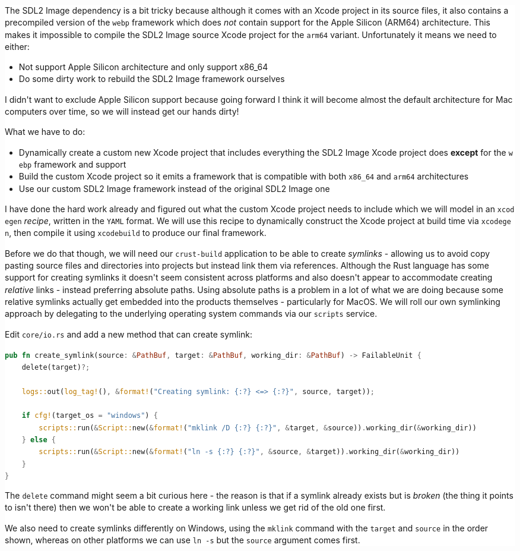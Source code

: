 The SDL2 Image dependency is a bit tricky because although it comes with an Xcode project in its source files, it also contains a precompiled version of the `webp` framework which does *not* contain support for the Apple Silicon (ARM64) architecture. This makes it impossible to compile the SDL2 Image source Xcode project for the `arm64` variant. Unfortunately it means we need to either:

- Not support Apple Silicon architecture and only support x86_64
- Do some dirty work to rebuild the SDL2 Image framework ourselves

I didn't want to exclude Apple Silicon support because going forward I think it will become almost the default architecture for Mac computers over time, so we will instead get our hands dirty!

What we have to do:

- Dynamically create a custom new Xcode project that includes everything the SDL2 Image Xcode project does **except** for the `webp` framework and support
- Build the custom Xcode project so it emits a framework that is compatible with both `x86_64` and `arm64` architectures
- Use our custom SDL2 Image framework instead of the original SDL2 Image one

I have done the hard work already and figured out what the custom Xcode project needs to include which we will model in an `xcodegen` *recipe*, written in the `YAML` format. We will use this recipe to dynamically construct the Xcode project at build time via `xcodegen`, then compile it using `xcodebuild` to produce our final framework.

Before we do that though, we will need our `crust-build` application to be able to create *symlinks* - allowing us to avoid copy pasting source files and directories into projects but instead link them via references. Although the Rust language has some support for creating symlinks it doesn't seem consistent across platforms and also doesn't appear to accommodate creating *relative* links - instead preferring absolute paths. Using absolute paths is a problem in a lot of what we are doing because some relative symlinks actually get embedded into the products themselves - particularly for MacOS. We will roll our own symlinking approach by delegating to the underlying operating system commands via our `scripts` service.

Edit `core/io.rs` and add a new method that can create symlink:

```rust
pub fn create_symlink(source: &PathBuf, target: &PathBuf, working_dir: &PathBuf) -> FailableUnit {
    delete(target)?;

    logs::out(log_tag!(), &format!("Creating symlink: {:?} <=> {:?}", source, target));

    if cfg!(target_os = "windows") {
        scripts::run(&Script::new(&format!("mklink /D {:?} {:?}", &target, &source)).working_dir(&working_dir))
    } else {
        scripts::run(&Script::new(&format!("ln -s {:?} {:?}", &source, &target)).working_dir(&working_dir))
    }
}
```

The `delete` command might seem a bit curious here - the reason is that if a symlink already exists but is *broken* (the thing it points to isn't there) then we won't be able to create a working link unless we get rid of the old one first.

We also need to create symlinks differently on Windows, using the `mklink` command with the `target` and `source` in the order shown, whereas on other platforms we can use `ln -s` but the `source` argument comes first.
